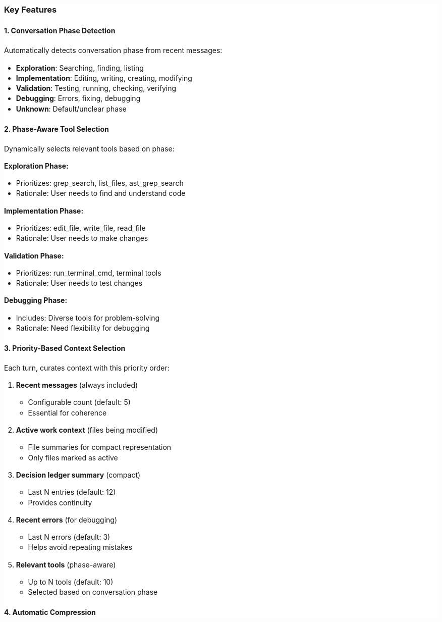 ### Key Features

#### 1. Conversation Phase Detection

Automatically detects conversation phase from recent messages:
- **Exploration**: Searching, finding, listing
- **Implementation**: Editing, writing, creating, modifying
- **Validation**: Testing, running, checking, verifying
- **Debugging**: Errors, fixing, debugging
- **Unknown**: Default/unclear phase

#### 2. Phase-Aware Tool Selection

Dynamically selects relevant tools based on phase:

**Exploration Phase:**
- Prioritizes: grep_search, list_files, ast_grep_search
- Rationale: User needs to find and understand code

**Implementation Phase:**
- Prioritizes: edit_file, write_file, read_file
- Rationale: User needs to make changes

**Validation Phase:**
- Prioritizes: run_terminal_cmd, terminal tools
- Rationale: User needs to test changes

**Debugging Phase:**
- Includes: Diverse tools for problem-solving
- Rationale: Need flexibility for debugging

#### 3. Priority-Based Context Selection

Each turn, curates context with this priority order:

1. **Recent messages** (always included)
   - Configurable count (default: 5)
   - Essential for coherence

2. **Active work context** (files being modified)
   - File summaries for compact representation
   - Only files marked as active

3. **Decision ledger summary** (compact)
   - Last N entries (default: 12)
   - Provides continuity

4. **Recent errors** (for debugging)
   - Last N errors (default: 3)
   - Helps avoid repeating mistakes

5. **Relevant tools** (phase-aware)
   - Up to N tools (default: 10)
   - Selected based on conversation phase

#### 4. Automatic Compression
